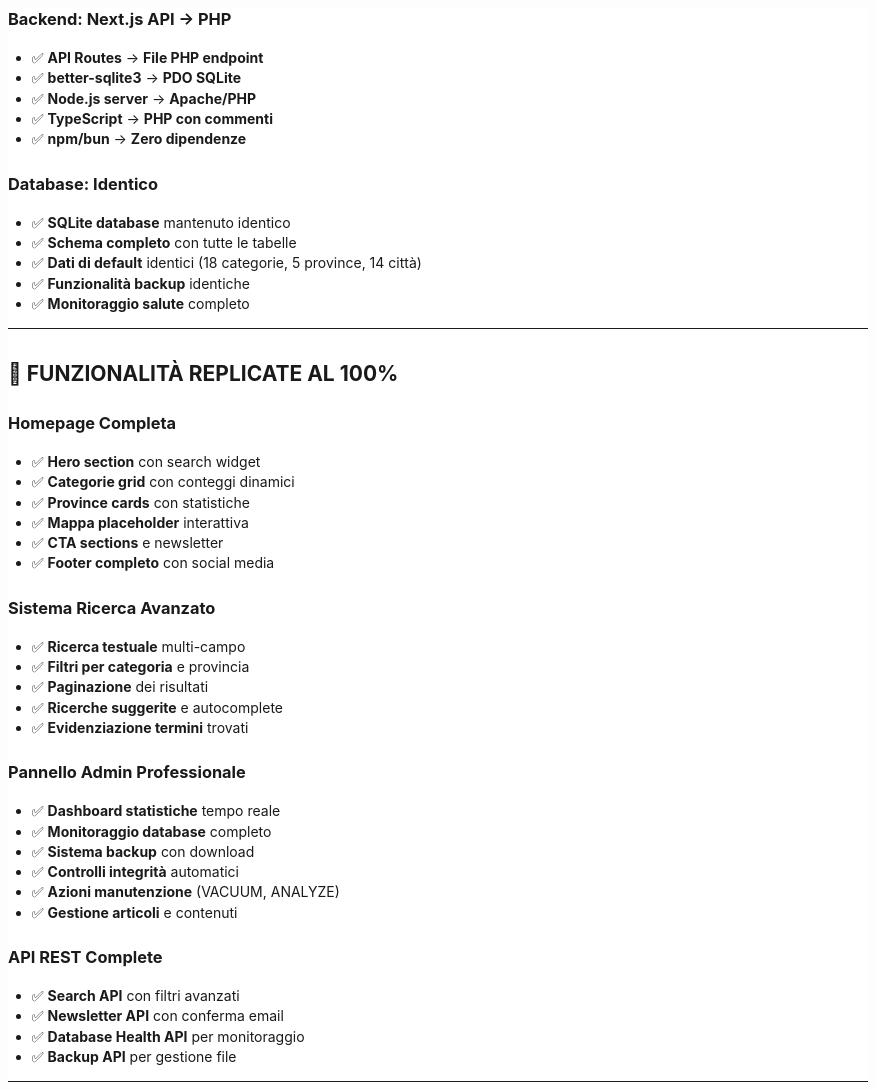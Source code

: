 ### **Backend: Next.js API → PHP**
- ✅ **API Routes** → **File PHP endpoint**
- ✅ **better-sqlite3** → **PDO SQLite**
- ✅ **Node.js server** → **Apache/PHP**
- ✅ **TypeScript** → **PHP con commenti**
- ✅ **npm/bun** → **Zero dipendenze**

### **Database: Identico**
- ✅ **SQLite database** mantenuto identico
- ✅ **Schema completo** con tutte le tabelle
- ✅ **Dati di default** identici (18 categorie, 5 province, 14 città)
- ✅ **Funzionalità backup** identiche
- ✅ **Monitoraggio salute** completo

---

## 🎯 **FUNZIONALITÀ REPLICATE AL 100%**

### **Homepage Completa**
- ✅ **Hero section** con search widget
- ✅ **Categorie grid** con conteggi dinamici
- ✅ **Province cards** con statistiche
- ✅ **Mappa placeholder** interattiva
- ✅ **CTA sections** e newsletter
- ✅ **Footer completo** con social media

### **Sistema Ricerca Avanzato**
- ✅ **Ricerca testuale** multi-campo
- ✅ **Filtri per categoria** e provincia
- ✅ **Paginazione** dei risultati
- ✅ **Ricerche suggerite** e autocomplete
- ✅ **Evidenziazione termini** trovati

### **Pannello Admin Professionale**
- ✅ **Dashboard statistiche** tempo reale
- ✅ **Monitoraggio database** completo
- ✅ **Sistema backup** con download
- ✅ **Controlli integrità** automatici
- ✅ **Azioni manutenzione** (VACUUM, ANALYZE)
- ✅ **Gestione articoli** e contenuti

### **API REST Complete**
- ✅ **Search API** con filtri avanzati
- ✅ **Newsletter API** con conferma email
- ✅ **Database Health API** per monitoraggio
- ✅ **Backup API** per gestione file

---
